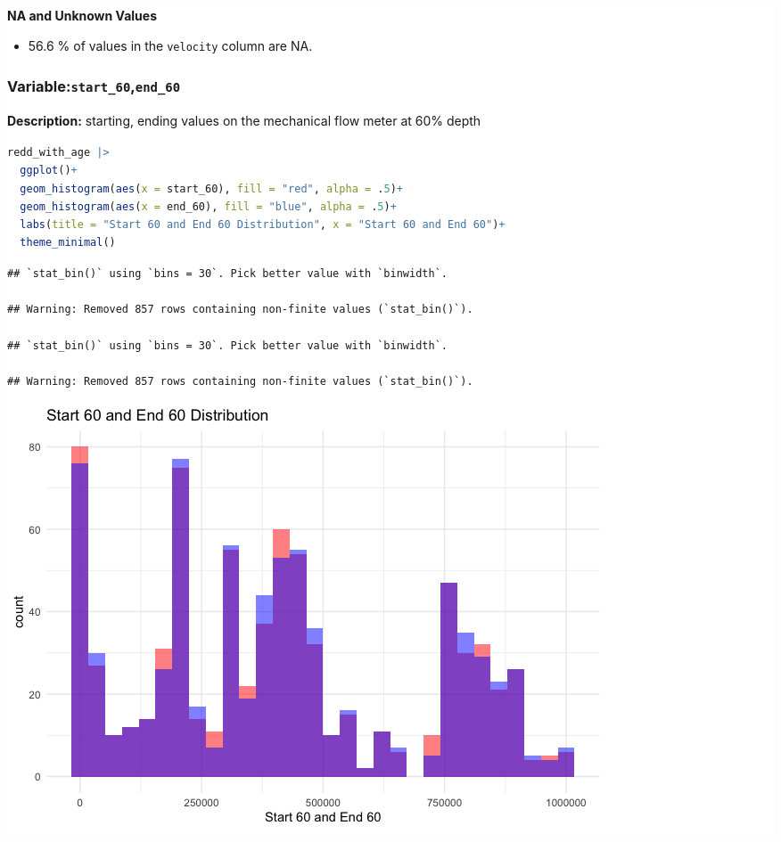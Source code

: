 **NA and Unknown Values**

- 56.6 % of values in the `velocity` column are NA.

### Variable:`start_60`,`end_60`

**Description:** starting, ending values on the mechanical flow meter at
60% depth

``` r
redd_with_age |> 
  ggplot()+
  geom_histogram(aes(x = start_60), fill = "red", alpha = .5)+
  geom_histogram(aes(x = end_60), fill = "blue", alpha = .5)+
  labs(title = "Start 60 and End 60 Distribution", x = "Start 60 and End 60")+
  theme_minimal()
```

    ## `stat_bin()` using `bins = 30`. Pick better value with `binwidth`.

    ## Warning: Removed 857 rows containing non-finite values (`stat_bin()`).

    ## `stat_bin()` using `bins = 30`. Pick better value with `binwidth`.

    ## Warning: Removed 857 rows containing non-finite values (`stat_bin()`).

![](clear_creek_redds_survey_qc_files/figure-gfm/unnamed-chunk-47-1.png)
